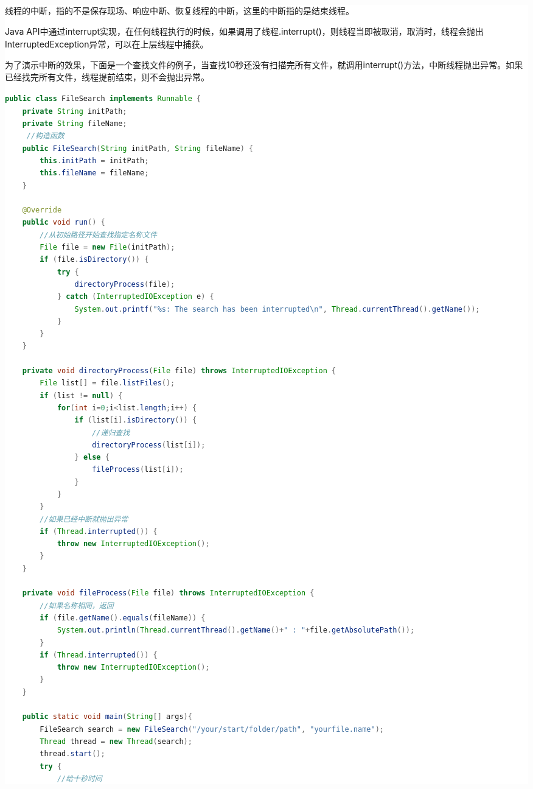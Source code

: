 线程的中断，指的不是保存现场、响应中断、恢复线程的中断，这里的中断指的是结束线程。

Java API中通过interrupt实现，在任何线程执行的时候，如果调用了线程.interrupt()，则线程当即被取消，取消时，线程会抛出InterruptedException异常，可以在上层线程中捕获。

为了演示中断的效果，下面是一个查找文件的例子，当查找10秒还没有扫描完所有文件，就调用interrupt()方法，中断线程抛出异常。如果已经找完所有文件，线程提前结束，则不会抛出异常。

``` java
public class FileSearch implements Runnable {
    private String initPath;
    private String fileName;
	 //构造函数
    public FileSearch(String initPath, String fileName) {
        this.initPath = initPath;
        this.fileName = fileName;
    }

    @Override
    public void run() {
        //从初始路径开始查找指定名称文件
        File file = new File(initPath);
        if (file.isDirectory()) {
            try {
                directoryProcess(file);
            } catch (InterruptedIOException e) {
                System.out.printf("%s: The search has been interrupted\n", Thread.currentThread().getName());
            }
        }
    }

    private void directoryProcess(File file) throws InterruptedIOException {
        File list[] = file.listFiles();
        if (list != null) {
            for(int i=0;i<list.length;i++) {
                if (list[i].isDirectory()) {
                    //递归查找
                    directoryProcess(list[i]);
                } else {
                    fileProcess(list[i]);
                }
            }
        }
        //如果已经中断就抛出异常
        if (Thread.interrupted()) {
            throw new InterruptedIOException();
        }
    }

    private void fileProcess(File file) throws InterruptedIOException {
        //如果名称相同，返回
        if (file.getName().equals(fileName)) {
            System.out.println(Thread.currentThread().getName()+" : "+file.getAbsolutePath());
        }
        if (Thread.interrupted()) {
            throw new InterruptedIOException();
        }
    }

    public static void main(String[] args){
        FileSearch search = new FileSearch("/your/start/folder/path", "yourfile.name");
        Thread thread = new Thread(search);
        thread.start();
        try {
            //给十秒时间
```